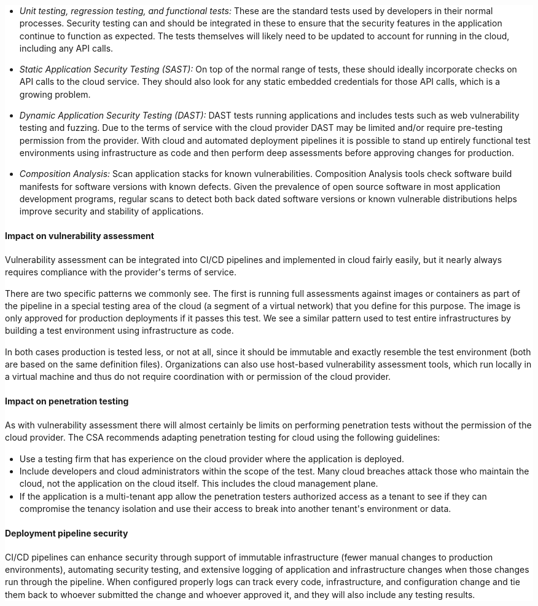 * *Unit testing, regression testing, and functional tests:* These are the standard tests used by developers in their normal processes. Security testing can and should be integrated in these to ensure that the security features in the application continue to function as expected. The tests themselves will likely need to be updated to account for running in the cloud, including any API calls. 

* *Static Application Security Testing (SAST):* On top of the normal range of tests, these should ideally incorporate checks on API calls to the cloud service. They should also look for any static embedded credentials for those API calls, which is a growing problem. 

* *Dynamic Application Security Testing (DAST):* DAST tests running applications and includes tests such as web vulnerability testing and fuzzing. Due to the terms of service with the cloud provider DAST may be limited and/or require pre-testing permission from the provider. With cloud and automated deployment pipelines it is possible to stand up entirely functional test environments using infrastructure as code and then perform deep assessments before approving changes for production. 

* *Composition Analysis:* Scan application stacks for known vulnerabilities. Composition Analysis tools check software build manifests for software versions with known defects. Given the prevalence of open source software in most application development programs, regular scans to detect both back dated software versions or known vulnerable distributions helps improve security and stability of applications. 

#### Impact on vulnerability assessment

Vulnerability assessment can be integrated into CI/CD pipelines and implemented in cloud fairly easily, but it nearly always requires compliance with the provider's terms of service. 

There are two specific patterns we commonly see. The first is running full assessments against images or containers as part of the pipeline in a special testing area of the cloud (a segment of a virtual network) that you define for this purpose. The image is only approved for production deployments if it passes this test. We see a similar pattern used to test entire infrastructures by building a test environment using infrastructure as code. 

In both cases production is tested less, or not at all, since it should be immutable and exactly resemble the test environment (both are based on the same definition files). Organizations can also use host-based vulnerability assessment tools, which run locally in a virtual machine and thus do not require coordination with or permission of the cloud provider.

#### Impact on penetration testing

As with vulnerability assessment there will almost certainly be limits on performing penetration tests without the permission of the cloud provider. The CSA recommends adapting penetration testing for cloud using the following guidelines:

* Use a testing firm that has experience on the cloud provider where the application is deployed.
* Include developers and cloud administrators within the scope of the test. Many cloud breaches attack those who maintain the cloud, not the application on the cloud itself. This includes the cloud management plane.
* If the application is a multi-tenant app allow the penetration testers authorized access as a tenant to see if they can compromise the tenancy isolation and use their access to break into another tenant's environment or data.

#### Deployment pipeline security

CI/CD pipelines can enhance security through support of immutable infrastructure (fewer manual changes to production environments), automating security testing, and extensive logging of application and infrastructure changes when those changes run through the pipeline. When configured properly logs can track every code, infrastructure, and configuration change and tie them back to whoever submitted the change and whoever approved it, and they will also include any testing results. 
